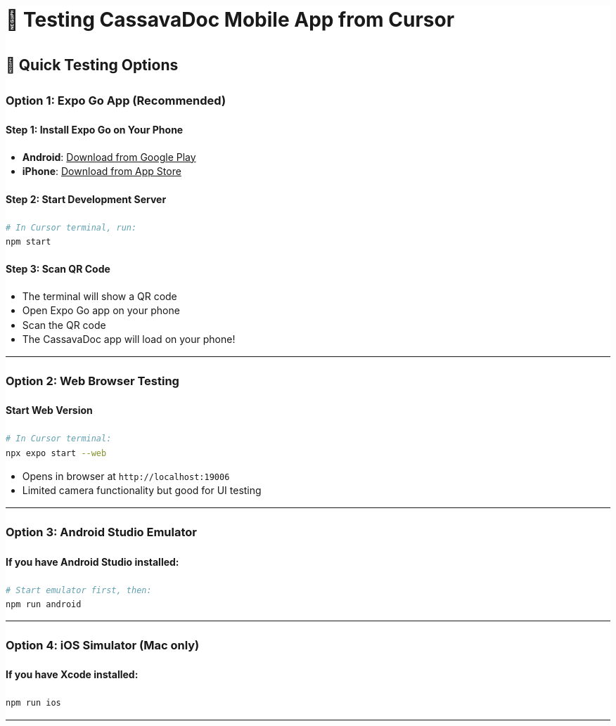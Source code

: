 # 📱 Testing CassavaDoc Mobile App from Cursor

## 🎯 **Quick Testing Options**

### **Option 1: Expo Go App (Recommended)**

#### **Step 1: Install Expo Go on Your Phone**
- **Android**: [Download from Google Play](https://play.google.com/store/apps/details?id=host.exp.exponent)
- **iPhone**: [Download from App Store](https://apps.apple.com/app/expo-go/id982107779)

#### **Step 2: Start Development Server**
```bash
# In Cursor terminal, run:
npm start
```

#### **Step 3: Scan QR Code**
- The terminal will show a QR code
- Open Expo Go app on your phone
- Scan the QR code
- The CassavaDoc app will load on your phone!

---

### **Option 2: Web Browser Testing**

#### **Start Web Version**
```bash
# In Cursor terminal:
npx expo start --web
```
- Opens in browser at `http://localhost:19006`
- Limited camera functionality but good for UI testing

---

### **Option 3: Android Studio Emulator**

#### **If you have Android Studio installed:**
```bash
# Start emulator first, then:
npm run android
```

---

### **Option 4: iOS Simulator (Mac only)**

#### **If you have Xcode installed:**
```bash
npm run ios
```

---